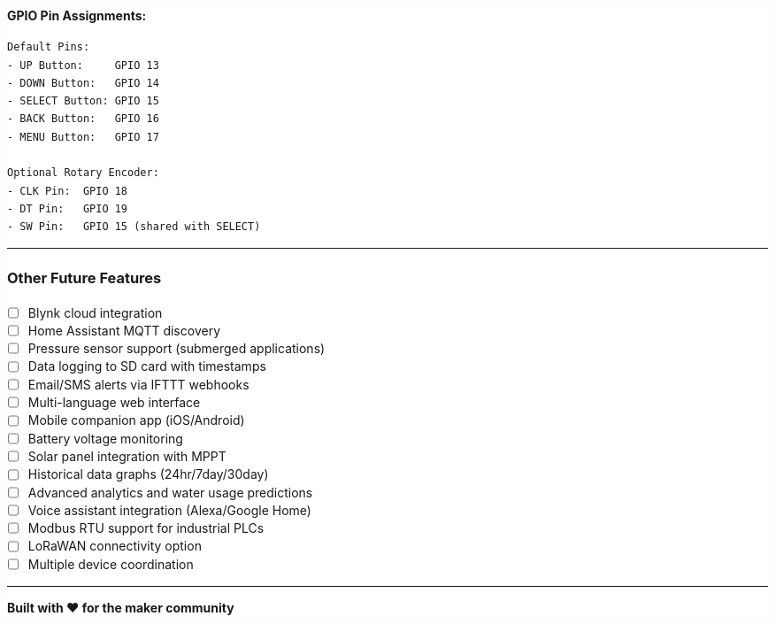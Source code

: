 **GPIO Pin Assignments:**
```
Default Pins:
- UP Button:     GPIO 13
- DOWN Button:   GPIO 14
- SELECT Button: GPIO 15
- BACK Button:   GPIO 16
- MENU Button:   GPIO 17

Optional Rotary Encoder:
- CLK Pin:  GPIO 18
- DT Pin:   GPIO 19
- SW Pin:   GPIO 15 (shared with SELECT)
```

---

### Other Future Features

- [ ] Blynk cloud integration
- [ ] Home Assistant MQTT discovery
- [ ] Pressure sensor support (submerged applications)
- [ ] Data logging to SD card with timestamps
- [ ] Email/SMS alerts via IFTTT webhooks
- [ ] Multi-language web interface
- [ ] Mobile companion app (iOS/Android)
- [ ] Battery voltage monitoring
- [ ] Solar panel integration with MPPT
- [ ] Historical data graphs (24hr/7day/30day)
- [ ] Advanced analytics and water usage predictions
- [ ] Voice assistant integration (Alexa/Google Home)
- [ ] Modbus RTU support for industrial PLCs
- [ ] LoRaWAN connectivity option
- [ ] Multiple device coordination

---

**Built with ❤️ for the maker community**


